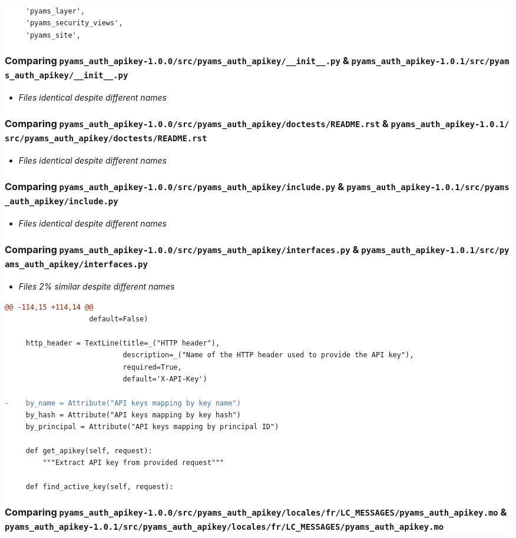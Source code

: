 ```diff
     'pyams_layer',
     'pyams_security_views',
     'pyams_site',
```

### Comparing `pyams_auth_apikey-1.0.0/src/pyams_auth_apikey/__init__.py` & `pyams_auth_apikey-1.0.1/src/pyams_auth_apikey/__init__.py`

 * *Files identical despite different names*

### Comparing `pyams_auth_apikey-1.0.0/src/pyams_auth_apikey/doctests/README.rst` & `pyams_auth_apikey-1.0.1/src/pyams_auth_apikey/doctests/README.rst`

 * *Files identical despite different names*

### Comparing `pyams_auth_apikey-1.0.0/src/pyams_auth_apikey/include.py` & `pyams_auth_apikey-1.0.1/src/pyams_auth_apikey/include.py`

 * *Files identical despite different names*

### Comparing `pyams_auth_apikey-1.0.0/src/pyams_auth_apikey/interfaces.py` & `pyams_auth_apikey-1.0.1/src/pyams_auth_apikey/interfaces.py`

 * *Files 2% similar despite different names*

```diff
@@ -114,15 +114,14 @@
                    default=False)
 
     http_header = TextLine(title=_("HTTP header"),
                            description=_("Name of the HTTP header used to provide the API key"),
                            required=True,
                            default='X-API-Key')
 
-    by_name = Attribute("API keys mapping by key name")
     by_hash = Attribute("API keys mapping by key hash")
     by_principal = Attribute("API keys mapping by principal ID")
 
     def get_apikey(self, request):
         """Extract API key from provided request"""
 
     def find_active_key(self, request):
```

### Comparing `pyams_auth_apikey-1.0.0/src/pyams_auth_apikey/locales/fr/LC_MESSAGES/pyams_auth_apikey.mo` & `pyams_auth_apikey-1.0.1/src/pyams_auth_apikey/locales/fr/LC_MESSAGES/pyams_auth_apikey.mo`

